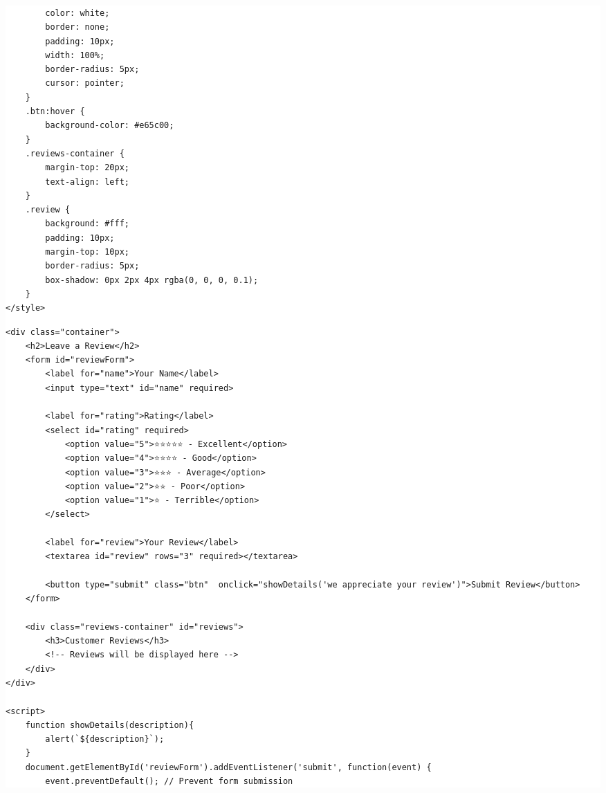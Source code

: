             color: white;
            border: none;
            padding: 10px;
            width: 100%;
            border-radius: 5px;
            cursor: pointer;
        }
        .btn:hover {
            background-color: #e65c00;
        }
        .reviews-container {
            margin-top: 20px;
            text-align: left;
        }
        .review {
            background: #fff;
            padding: 10px;
            margin-top: 10px;
            border-radius: 5px;
            box-shadow: 0px 2px 4px rgba(0, 0, 0, 0.1);
        }
    </style>
</head>
<body>

    <div class="container">
        <h2>Leave a Review</h2>
        <form id="reviewForm">
            <label for="name">Your Name</label>
            <input type="text" id="name" required>

            <label for="rating">Rating</label>
            <select id="rating" required>
                <option value="5">⭐⭐⭐⭐⭐ - Excellent</option>
                <option value="4">⭐⭐⭐⭐ - Good</option>
                <option value="3">⭐⭐⭐ - Average</option>
                <option value="2">⭐⭐ - Poor</option>
                <option value="1">⭐ - Terrible</option>
            </select>

            <label for="review">Your Review</label>
            <textarea id="review" rows="3" required></textarea>

            <button type="submit" class="btn"  onclick="showDetails('we appreciate your review')">Submit Review</button>
        </form>

        <div class="reviews-container" id="reviews">
            <h3>Customer Reviews</h3>
            <!-- Reviews will be displayed here -->
        </div>
    </div>

    <script>
        function showDetails(description){
            alert(`${description}`);
        }
        document.getElementById('reviewForm').addEventListener('submit', function(event) {
            event.preventDefault(); // Prevent form submission
